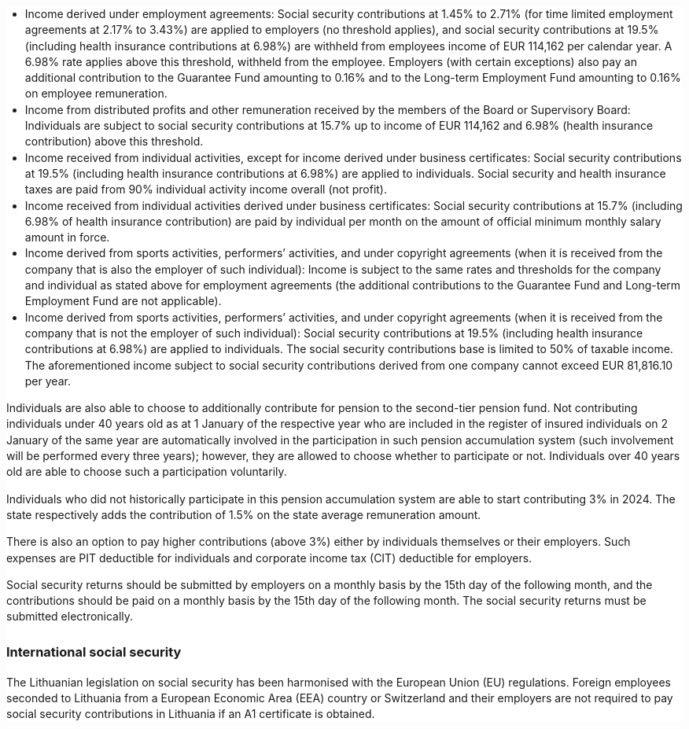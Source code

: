 * Income derived under employment agreements: Social security contributions at 1.45% to 2.71% (for time limited employment agreements at 2.17% to 3.43%) are applied to employers (no threshold applies), and social security contributions at 19.5% (including health insurance contributions at 6.98%) are withheld from employees income of EUR 114,162 per calendar year. A 6.98% rate applies above this threshold, withheld from the employee. Employers (with certain exceptions) also pay an additional contribution to the Guarantee Fund amounting to 0.16% and to the Long-term Employment Fund amounting to 0.16% on employee remuneration.
* Income from distributed profits and other remuneration received by the members of the Board or Supervisory Board: Individuals are subject to social security contributions at 15.7% up to income of EUR 114,162 and 6.98% (health insurance contribution) above this threshold.
* Income received from individual activities, except for income derived under business certificates: Social security contributions at 19.5% (including health insurance contributions at 6.98%) are applied to individuals. Social security and health insurance taxes are paid from 90% individual activity income overall (not profit).
* Income received from individual activities derived under business certificates: Social security contributions at 15.7% (including 6.98% of health insurance contribution) are paid by individual per month on the amount of official minimum monthly salary amount in force.
* Income derived from sports activities, performers’ activities, and under copyright agreements (when it is received from the company that is also the employer of such individual): Income is subject to the same rates and thresholds for the company and individual as stated above for employment agreements (the additional contributions to the Guarantee Fund and Long-term Employment Fund are not applicable).
* Income derived from sports activities, performers’ activities, and under copyright agreements (when it is received from the company that is not the employer of such individual): Social security contributions at 19.5% (including health insurance contributions at 6.98%) are applied to individuals. The social security contributions base is limited to 50% of taxable income. The aforementioned income subject to social security contributions derived from one company cannot exceed EUR 81,816.10 per year.

Individuals are also able to choose to additionally contribute for pension to the second-tier pension fund. Not contributing individuals under 40 years old as at 1 January of the respective year who are included in the register of insured individuals on 2 January of the same year are automatically involved in the participation in such pension accumulation system (such involvement will be performed every three years); however, they are allowed to choose whether to participate or not. Individuals over 40 years old are able to choose such a participation voluntarily.

Individuals who did not historically participate in this pension accumulation system are able to start contributing 3% in 2024. The state respectively adds the contribution of 1.5% on the state average remuneration amount.

There is also an option to pay higher contributions (above 3%) either by individuals themselves or their employers. Such expenses are PIT deductible for individuals and corporate income tax (CIT) deductible for employers.

Social security returns should be submitted by employers on a monthly basis by the 15th day of the following month, and the contributions should be paid on a monthly basis by the 15th day of the following month. The social security returns must be submitted electronically.

### International social security

The Lithuanian legislation on social security has been harmonised with the European Union (EU) regulations. Foreign employees seconded to Lithuania from a European Economic Area (EEA) country or Switzerland and their employers are not required to pay social security contributions in Lithuania if an A1 certificate is obtained.

